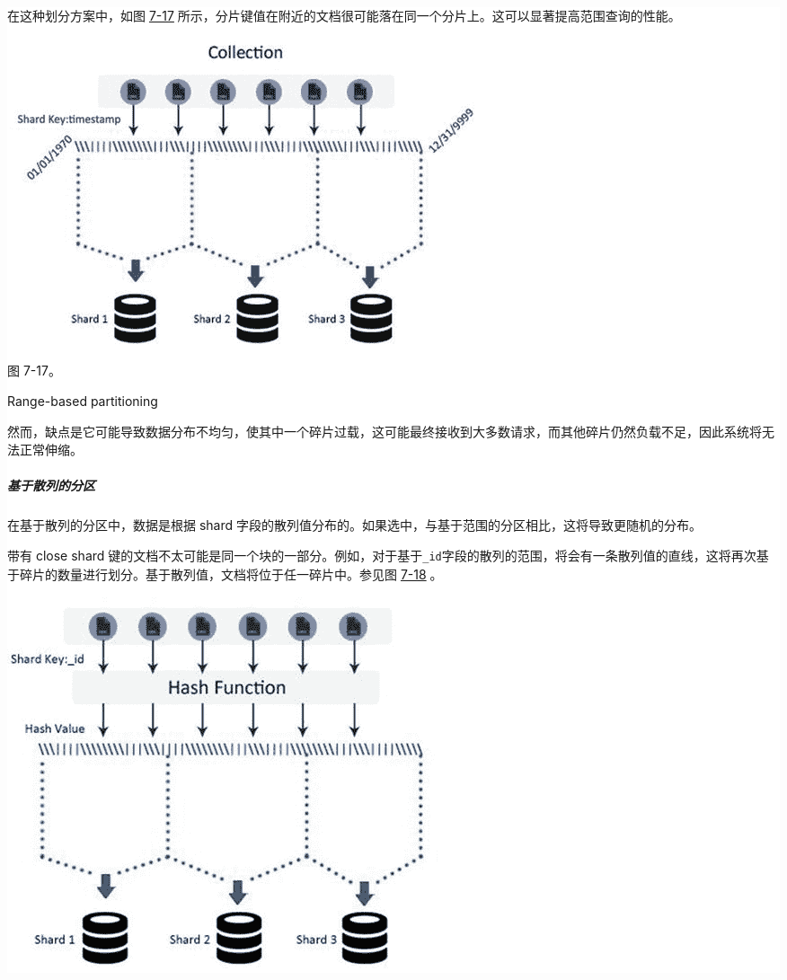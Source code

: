 在这种划分方案中，如图 [7-17](#Fig17) 所示，分片键值在附近的文档很可能落在同一个分片上。这可以显著提高范围查询的性能。

![A332296_1_En_7_Fig17_HTML.jpg](img/A332296_1_En_7_Fig17_HTML.jpg)

图 7-17。

Range-based partitioning

然而，缺点是它可能导致数据分布不均匀，使其中一个碎片过载，这可能最终接收到大多数请求，而其他碎片仍然负载不足，因此系统将无法正常伸缩。

##### 基于散列的分区

在基于散列的分区中，数据是根据 shard 字段的散列值分布的。如果选中，与基于范围的分区相比，这将导致更随机的分布。

带有 close shard 键的文档不太可能是同一个块的一部分。例如，对于基于`_id`字段的散列的范围，将会有一条散列值的直线，这将再次基于碎片的数量进行划分。基于散列值，文档将位于任一碎片中。参见图 [7-18](#Fig18) 。

![A332296_1_En_7_Fig18_HTML.jpg](img/A332296_1_En_7_Fig18_HTML.jpg)
